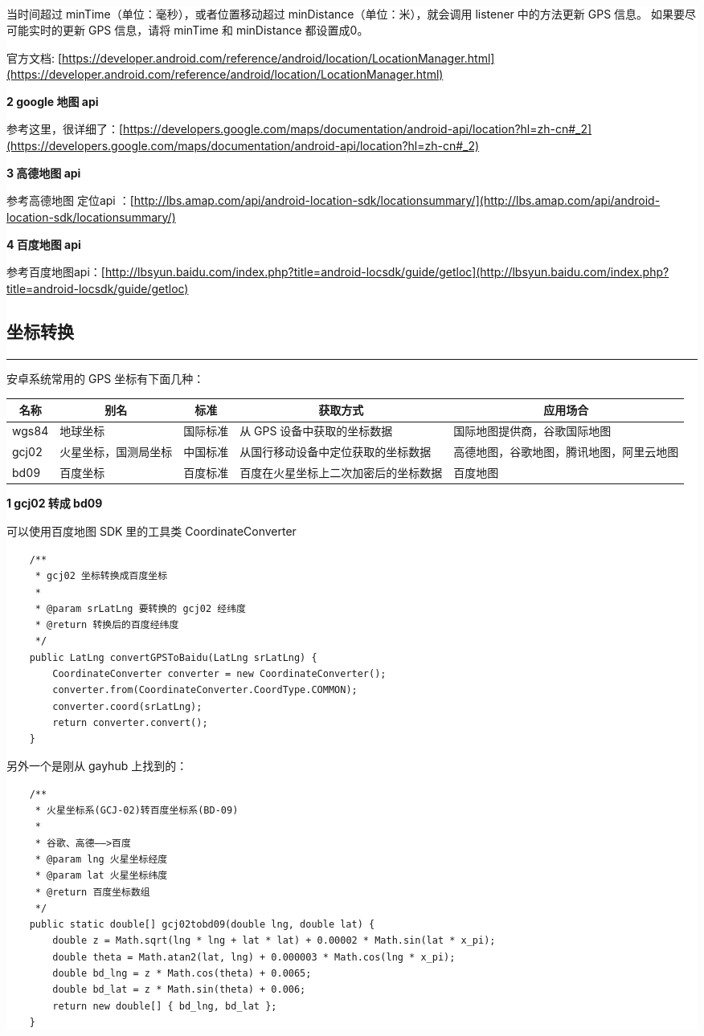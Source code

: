 当时间超过 minTime（单位：毫秒），或者位置移动超过 minDistance（单位：米），就会调用 listener 中的方法更新 GPS 信息。
如果要尽可能实时的更新 GPS 信息，请将 minTime 和 minDistance 都设置成0。

官方文档: [https://developer.android.com/reference/android/location/LocationManager.html](https://developer.android.com/reference/android/location/LocationManager.html)

**2 google 地图 api**

参考这里，很详细了：[https://developers.google.com/maps/documentation/android-api/location?hl=zh-cn#_2](https://developers.google.com/maps/documentation/android-api/location?hl=zh-cn#_2)

**3 高德地图 api**

参考高德地图 定位api ：[http://lbs.amap.com/api/android-location-sdk/locationsummary/](http://lbs.amap.com/api/android-location-sdk/locationsummary/)

**4 百度地图 api**

参考百度地图api：[http://lbsyun.baidu.com/index.php?title=android-locsdk/guide/getloc](http://lbsyun.baidu.com/index.php?title=android-locsdk/guide/getloc)

## 坐标转换
---

安卓系统常用的 GPS 坐标有下面几种：

名称 | 别名 | 标准 | 获取方式 | 应用场合
--- | --- |  --- | --- | --- | 
wgs84 | 地球坐标 | 国际标准 | 从 GPS 设备中获取的坐标数据 | 国际地图提供商，谷歌国际地图
gcj02 |  火星坐标，国测局坐标 | 中国标准 | 从国行移动设备中定位获取的坐标数据 | 高德地图，谷歌地图，腾讯地图，阿里云地图
bd09 | 百度坐标 | 百度标准 | 百度在火星坐标上二次加密后的坐标数据 | 百度地图
 
**1 gcj02 转成 bd09**

可以使用百度地图 SDK 里的工具类 CoordinateConverter

```
    /**
     * gcj02 坐标转换成百度坐标
     *
     * @param srLatLng 要转换的 gcj02 经纬度
     * @return 转换后的百度经纬度
     */
    public LatLng convertGPSToBaidu(LatLng srLatLng) {
        CoordinateConverter converter = new CoordinateConverter();
        converter.from(CoordinateConverter.CoordType.COMMON);
        converter.coord(srLatLng);
        return converter.convert();
    }
```

另外一个是刚从 gayhub 上找到的：

```
	/**
	 * 火星坐标系(GCJ-02)转百度坐标系(BD-09)
	 * 
	 * 谷歌、高德——>百度
	 * @param lng 火星坐标经度
	 * @param lat 火星坐标纬度
	 * @return 百度坐标数组
	 */
	public static double[] gcj02tobd09(double lng, double lat) {
		double z = Math.sqrt(lng * lng + lat * lat) + 0.00002 * Math.sin(lat * x_pi);
		double theta = Math.atan2(lat, lng) + 0.000003 * Math.cos(lng * x_pi);
		double bd_lng = z * Math.cos(theta) + 0.0065;
		double bd_lat = z * Math.sin(theta) + 0.006;
		return new double[] { bd_lng, bd_lat };
	}
```